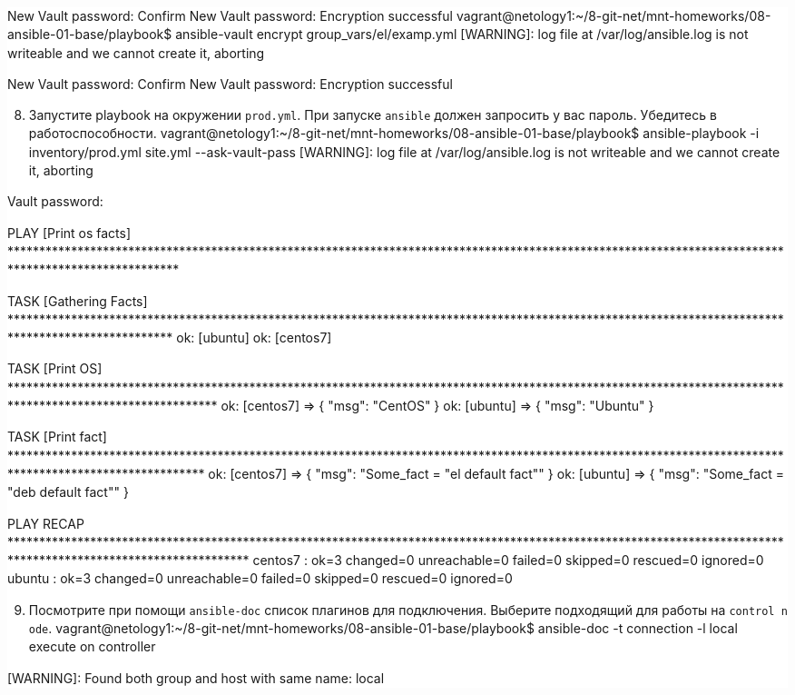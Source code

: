New Vault password:
Confirm New Vault password:
Encryption successful
vagrant@netology1:~/8-git-net/mnt-homeworks/08-ansible-01-base/playbook$ ansible-vault encrypt group_vars/el/examp.yml
[WARNING]: log file at /var/log/ansible.log is not writeable and we cannot create it, aborting

New Vault password:
Confirm New Vault password:
Encryption successful


8. Запустите playbook на окружении `prod.yml`. При запуске `ansible` должен запросить у вас пароль. Убедитесь в работоспособности.
vagrant@netology1:~/8-git-net/mnt-homeworks/08-ansible-01-base/playbook$ ansible-playbook -i inventory/prod.yml site.yml --ask-vault-pass
[WARNING]: log file at /var/log/ansible.log is not writeable and we cannot create it, aborting

Vault password:

PLAY [Print os facts] *****************************************************************************************************************************************************

TASK [Gathering Facts] ****************************************************************************************************************************************************
ok: [ubuntu]
ok: [centos7]

TASK [Print OS] ***********************************************************************************************************************************************************
ok: [centos7] => {
    "msg": "CentOS"
}
ok: [ubuntu] => {
    "msg": "Ubuntu"
}

TASK [Print fact] *********************************************************************************************************************************************************
ok: [centos7] => {
    "msg": "Some_fact =  \"el default fact\""
}
ok: [ubuntu] => {
    "msg": "Some_fact =  \"deb default fact\""
}

PLAY RECAP ****************************************************************************************************************************************************************
centos7                    : ok=3    changed=0    unreachable=0    failed=0    skipped=0    rescued=0    ignored=0
ubuntu                     : ok=3    changed=0    unreachable=0    failed=0    skipped=0    rescued=0    ignored=0

9. Посмотрите при помощи `ansible-doc` список плагинов для подключения. Выберите подходящий для работы на `control node`.
vagrant@netology1:~/8-git-net/mnt-homeworks/08-ansible-01-base/playbook$ ansible-doc -t connection -l
local                          execute on controller 


[WARNING]: Found both group and host with same name: local